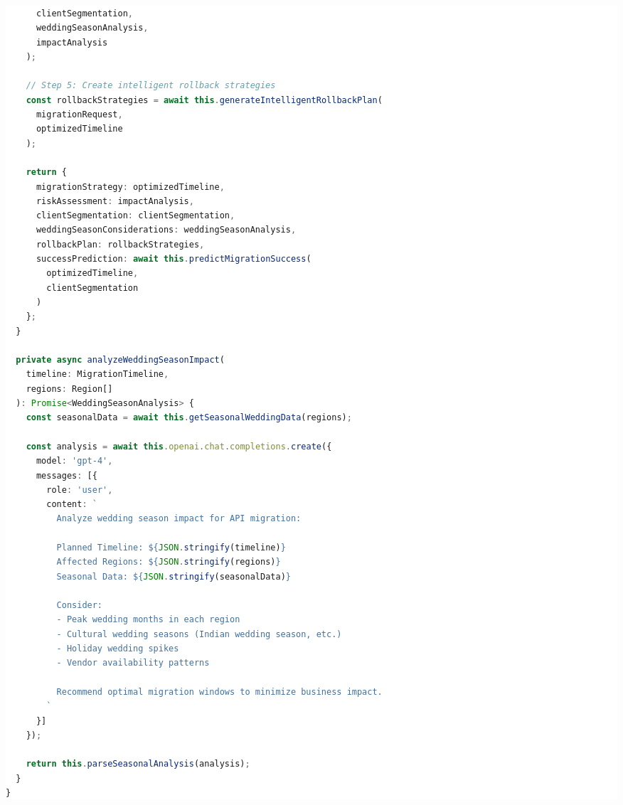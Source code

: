 ```typescript
      clientSegmentation,
      weddingSeasonAnalysis,
      impactAnalysis
    );

    // Step 5: Create intelligent rollback strategies
    const rollbackStrategies = await this.generateIntelligentRollbackPlan(
      migrationRequest,
      optimizedTimeline
    );

    return {
      migrationStrategy: optimizedTimeline,
      riskAssessment: impactAnalysis,
      clientSegmentation: clientSegmentation,
      weddingSeasonConsiderations: weddingSeasonAnalysis,
      rollbackPlan: rollbackStrategies,
      successPrediction: await this.predictMigrationSuccess(
        optimizedTimeline,
        clientSegmentation
      )
    };
  }

  private async analyzeWeddingSeasonImpact(
    timeline: MigrationTimeline,
    regions: Region[]
  ): Promise<WeddingSeasonAnalysis> {
    const seasonalData = await this.getSeasonalWeddingData(regions);
    
    const analysis = await this.openai.chat.completions.create({
      model: 'gpt-4',
      messages: [{
        role: 'user',
        content: `
          Analyze wedding season impact for API migration:
          
          Planned Timeline: ${JSON.stringify(timeline)}
          Affected Regions: ${JSON.stringify(regions)}
          Seasonal Data: ${JSON.stringify(seasonalData)}
          
          Consider:
          - Peak wedding months in each region
          - Cultural wedding seasons (Indian wedding season, etc.)
          - Holiday wedding spikes
          - Vendor availability patterns
          
          Recommend optimal migration windows to minimize business impact.
        `
      }]
    });

    return this.parseSeasonalAnalysis(analysis);
  }
}
```
